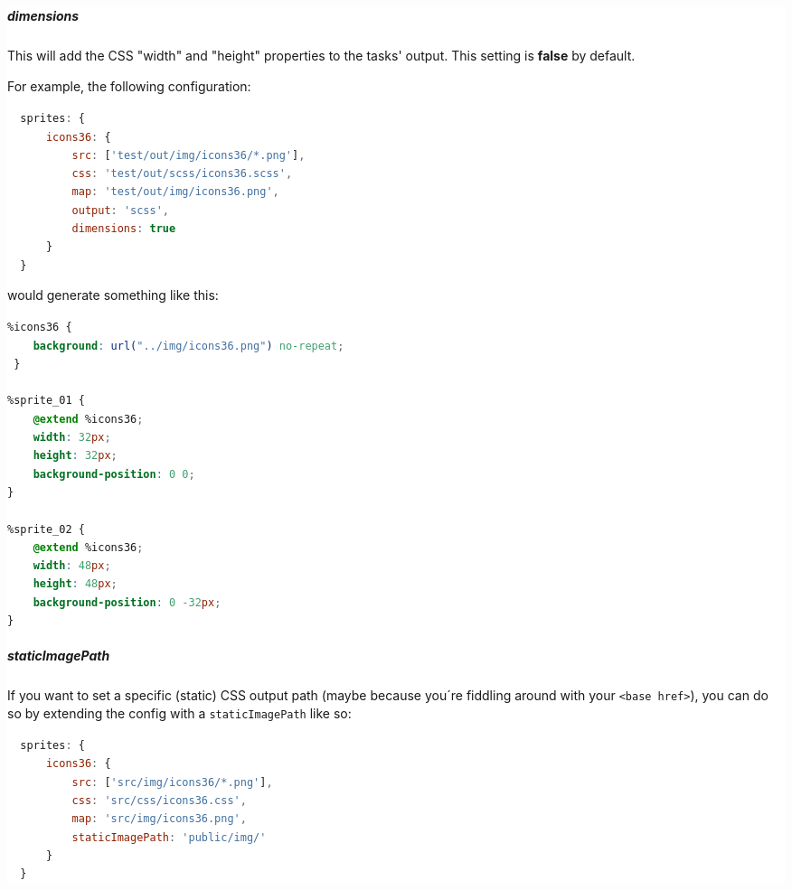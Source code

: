 ```css

```

##### dimensions

This will add the CSS "width" and "height" properties to the tasks' output. This setting is **false** by default.

For example, the following configuration:

```javascript
  sprites: {
      icons36: {
          src: ['test/out/img/icons36/*.png'],
          css: 'test/out/scss/icons36.scss',
          map: 'test/out/img/icons36.png',
          output: 'scss',
          dimensions: true
      }
  }
```

would generate something like this:

```css
%icons36 {
    background: url("../img/icons36.png") no-repeat;
 }

%sprite_01 {
    @extend %icons36;
    width: 32px;
    height: 32px;
    background-position: 0 0;
}

%sprite_02 {
    @extend %icons36;
    width: 48px;
    height: 48px;
    background-position: 0 -32px;
}
```

##### staticImagePath

If you want to set a specific (static) CSS output path (maybe because you´re fiddling around with your `<base href>`),
you can do so by extending the config with a `staticImagePath` like so:

```javascript
  sprites: {
      icons36: {
          src: ['src/img/icons36/*.png'],
          css: 'src/css/icons36.css',
          map: 'src/img/icons36.png',
          staticImagePath: 'public/img/'
      }
  }
```
